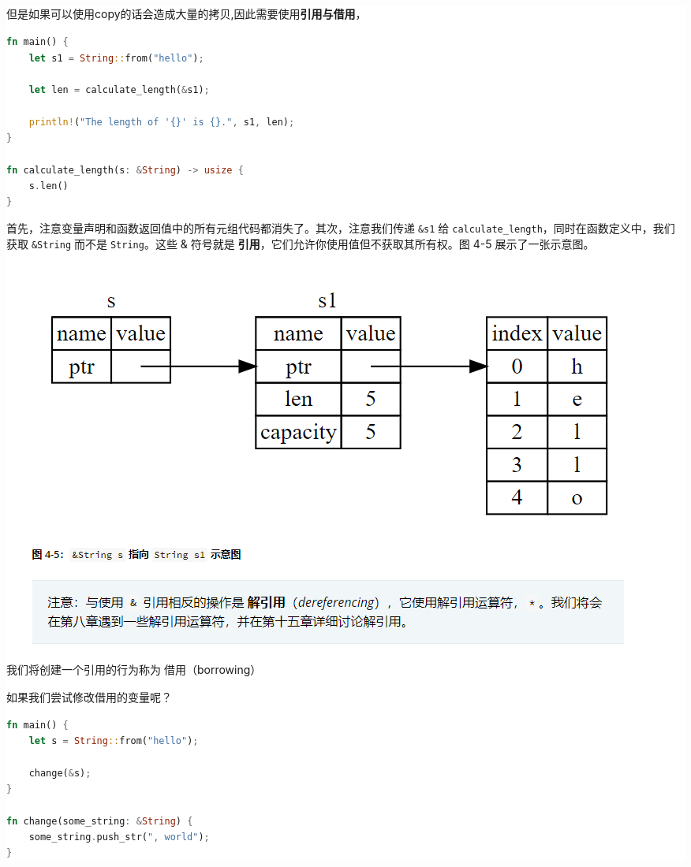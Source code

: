 但是如果可以使用copy的话会造成大量的拷贝,因此需要使用**引用与借用**，

```rust
fn main() {
    let s1 = String::from("hello");

    let len = calculate_length(&s1);

    println!("The length of '{}' is {}.", s1, len);
}

fn calculate_length(s: &String) -> usize {
    s.len()
}
```

首先，注意变量声明和函数返回值中的所有元组代码都消失了。其次，注意我们传递 `&s1` 给 `calculate_length`，同时在函数定义中，我们获取 `&String` 而不是 `String`。这些 & 符号就是 **引用**，它们允许你使用值但不获取其所有权。图 4-5 展示了一张示意图。

![image-20230724003122062](picture/image-20230724003122062.png)

我们将创建一个引用的行为称为 借用（borrowing）

如果我们尝试修改借用的变量呢？

```rust
fn main() {
    let s = String::from("hello");

    change(&s);
}

fn change(some_string: &String) {
    some_string.push_str(", world");
}
```
